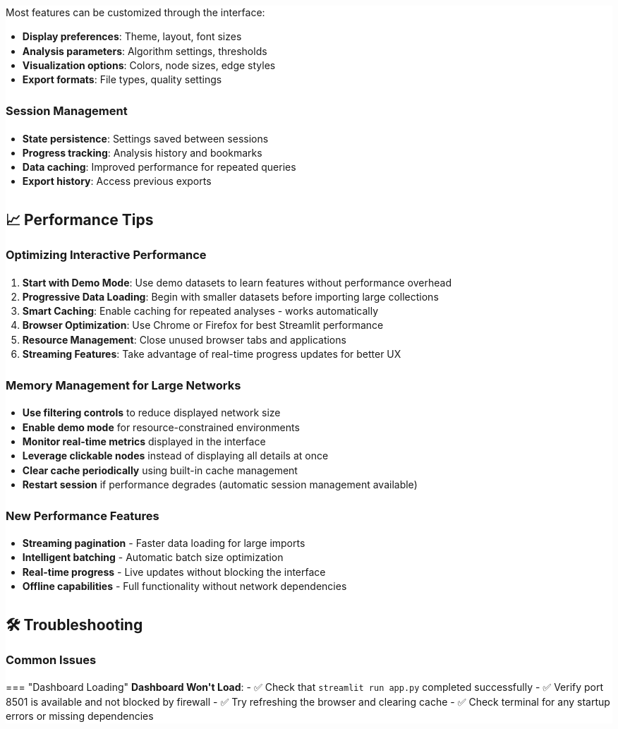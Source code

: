 Most features can be customized through the interface:

- **Display preferences**: Theme, layout, font sizes
- **Analysis parameters**: Algorithm settings, thresholds
- **Visualization options**: Colors, node sizes, edge styles
- **Export formats**: File types, quality settings

### Session Management

- **State persistence**: Settings saved between sessions
- **Progress tracking**: Analysis history and bookmarks
- **Data caching**: Improved performance for repeated queries
- **Export history**: Access previous exports

## 📈 Performance Tips

### Optimizing Interactive Performance

1. **Start with Demo Mode**: Use demo datasets to learn features without performance overhead
2. **Progressive Data Loading**: Begin with smaller datasets before importing large collections
3. **Smart Caching**: Enable caching for repeated analyses - works automatically
4. **Browser Optimization**: Use Chrome or Firefox for best Streamlit performance
5. **Resource Management**: Close unused browser tabs and applications
6. **Streaming Features**: Take advantage of real-time progress updates for better UX

### Memory Management for Large Networks

- **Use filtering controls** to reduce displayed network size
- **Enable demo mode** for resource-constrained environments
- **Monitor real-time metrics** displayed in the interface
- **Leverage clickable nodes** instead of displaying all details at once
- **Clear cache periodically** using built-in cache management
- **Restart session** if performance degrades (automatic session management available)

### New Performance Features

- **Streaming pagination** - Faster data loading for large imports
- **Intelligent batching** - Automatic batch size optimization
- **Real-time progress** - Live updates without blocking the interface
- **Offline capabilities** - Full functionality without network dependencies

## 🛠️ Troubleshooting

### Common Issues

=== "Dashboard Loading"
    **Dashboard Won't Load**:
    - ✅ Check that `streamlit run app.py` completed successfully
    - ✅ Verify port 8501 is available and not blocked by firewall
    - ✅ Try refreshing the browser and clearing cache
    - ✅ Check terminal for any startup errors or missing dependencies
